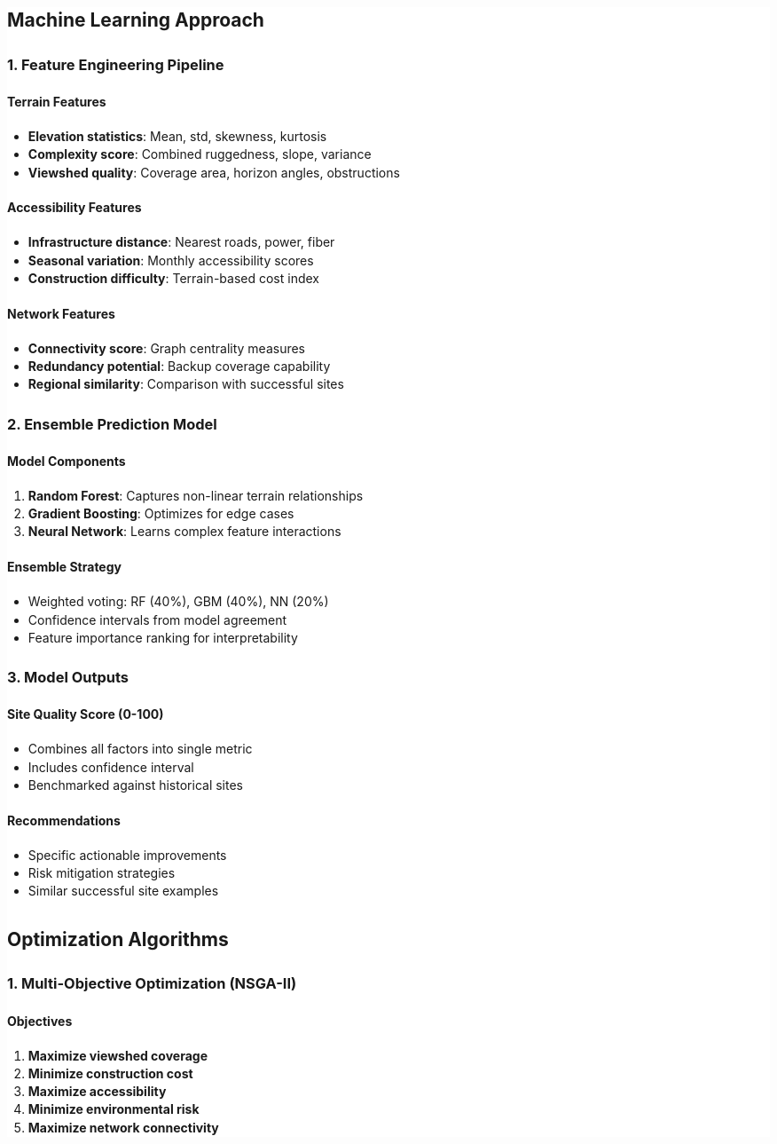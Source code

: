 ## Machine Learning Approach

### 1. Feature Engineering Pipeline

#### Terrain Features
- **Elevation statistics**: Mean, std, skewness, kurtosis
- **Complexity score**: Combined ruggedness, slope, variance
- **Viewshed quality**: Coverage area, horizon angles, obstructions

#### Accessibility Features
- **Infrastructure distance**: Nearest roads, power, fiber
- **Seasonal variation**: Monthly accessibility scores
- **Construction difficulty**: Terrain-based cost index

#### Network Features
- **Connectivity score**: Graph centrality measures
- **Redundancy potential**: Backup coverage capability
- **Regional similarity**: Comparison with successful sites

### 2. Ensemble Prediction Model

#### Model Components
1. **Random Forest**: Captures non-linear terrain relationships
2. **Gradient Boosting**: Optimizes for edge cases
3. **Neural Network**: Learns complex feature interactions

#### Ensemble Strategy
- Weighted voting: RF (40%), GBM (40%), NN (20%)
- Confidence intervals from model agreement
- Feature importance ranking for interpretability

### 3. Model Outputs

#### Site Quality Score (0-100)
- Combines all factors into single metric
- Includes confidence interval
- Benchmarked against historical sites

#### Recommendations
- Specific actionable improvements
- Risk mitigation strategies
- Similar successful site examples

## Optimization Algorithms

### 1. Multi-Objective Optimization (NSGA-II)

#### Objectives
1. **Maximize viewshed coverage**
2. **Minimize construction cost**
3. **Maximize accessibility**
4. **Minimize environmental risk**
5. **Maximize network connectivity**
